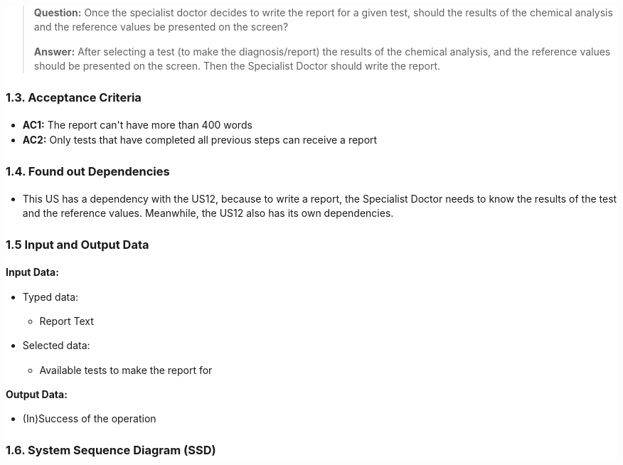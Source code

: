 > **Question:** Once the specialist doctor decides to write the report for a given test, should the results of the chemical analysis and the reference values be presented on the screen?
> 
> **Answer:** After selecting a test (to make the diagnosis/report) the results of the chemical analysis, and the reference values should be presented on the screen. Then the Specialist Doctor should write the report.

### 1.3. Acceptance Criteria

* **AC1:** The report can't have more than 400 words
* **AC2:** Only tests that have completed all previous steps can receive a report


### 1.4. Found out Dependencies

* This US has a dependency with the US12, because to write a report, the Specialist Doctor needs to know the results of the test and the reference values. Meanwhile, the US12 also has its own dependencies.

### 1.5 Input and Output Data


**Input Data:**

* Typed data:
	* Report Text
	
* Selected data:
	* Available tests to make the report for

**Output Data:**

* (In)Success of the operation

### 1.6. System Sequence Diagram (SSD)
